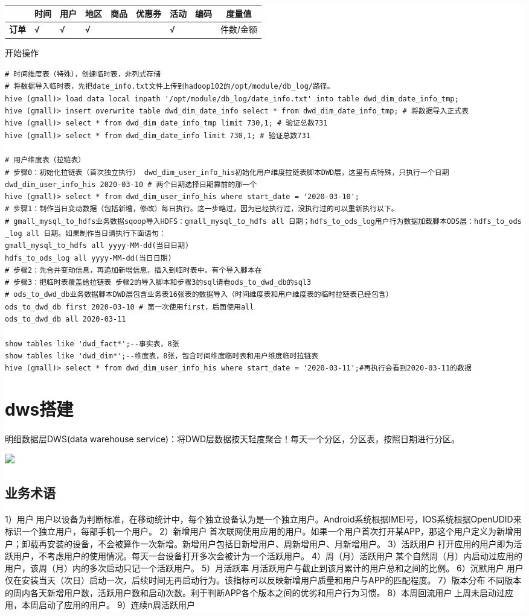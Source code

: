 |          | **时间** | **用户** | **地区** | **商品** | **优惠券** | **活动** | **编码** | **度量值** |
| -------- | -------- | -------- | -------- | -------- | ---------- | -------- | -------- | ---------- |
| **订单** | √        | √        | √        |          |            | √        |          | 件数/金额  |

开始操作

```
# 时间维度表（特殊），创建临时表，非列式存储
# 将数据导入临时表，先把date_info.txt文件上传到hadoop102的/opt/module/db_log/路径。
hive (gmall)> load data local inpath '/opt/module/db_log/date_info.txt' into table dwd_dim_date_info_tmp;
hive (gmall)> insert overwrite table dwd_dim_date_info select * from dwd_dim_date_info_tmp; # 将数据导入正式表
hive (gmall)> select * from dwd_dim_date_info_tmp limit 730,1; # 验证总数731
hive (gmall)> select * from dwd_dim_date_info limit 730,1; # 验证总数731

# 用户维度表（拉链表）
# 步骤0：初始化拉链表（首次独立执行） dwd_dim_user_info_his初始化用户维度拉链表脚本DWD层，这里有点特殊，只执行一个日期
dwd_dim_user_info_his 2020-03-10 # 两个日期选择日期靠前的那一个
hive (gmall)> select * from dwd_dim_user_info_his where start_date = '2020-03-10';
# 步骤1：制作当日变动数据（包括新增，修改）每日执行。这一步略过，因为已经执行过，没执行过的可以重新执行以下。
# gmall_mysql_to_hdfs业务数据sqoop导入HDFS：gmall_mysql_to_hdfs all 日期；hdfs_to_ods_log用户行为数据加载脚本ODS层：hdfs_to_ods_log all 日期。如果制作当日请执行下面语句：
gmall_mysql_to_hdfs all yyyy-MM-dd(当日日期)
hdfs_to_ods_log all yyyy-MM-dd(当日日期)
# 步骤2：先合并变动信息，再追加新增信息，插入到临时表中。有个导入脚本在
# 步骤3：把临时表覆盖给拉链表 步骤2的导入脚本和步骤3的sql请看ods_to_dwd_db的sql3
# ods_to_dwd_db业务数据脚本DWD层包含业务表16张表的数据导入（时间维度表和用户维度表的临时拉链表已经包含）
ods_to_dwd_db first 2020-03-10 # 第一次使用first，后面使用all
ods_to_dwd_db all 2020-03-11

show tables like 'dwd_fact*';--事实表，8张
show tables like 'dwd_dim*';--维度表，8张，包含时间维度临时表和用户维度临时拉链表
hive (gmall)> select * from dwd_dim_user_info_his where start_date = '2020-03-11';#再执行会看到2020-03-11的数据
```

# dws搭建

明细数据层DWS(data warehouse service)：将DWD层数据按天轻度聚合！每天一个分区，分区表，按照日期进行分区。

![](https://p3-juejin.byteimg.com/tos-cn-i-k3u1fbpfcp/c9ea3c0f97484b1ebdf55ab7952196f8~tplv-k3u1fbpfcp-zoom-1.image)



## 业务术语

1）用户
用户以设备为判断标准，在移动统计中，每个独立设备认为是一个独立用户。Android系统根据IMEI号，IOS系统根据OpenUDID来标识一个独立用户，每部手机一个用户。
2）新增用户
首次联网使用应用的用户。如果一个用户首次打开某APP，那这个用户定义为新增用户；卸载再安装的设备，不会被算作一次新增。新增用户包括日新增用户、周新增用户、月新增用户。
3）活跃用户
打开应用的用户即为活跃用户，不考虑用户的使用情况。每天一台设备打开多次会被计为一个活跃用户。
4）周（月）活跃用户
某个自然周（月）内启动过应用的用户，该周（月）内的多次启动只记一个活跃用户。
5）月活跃率
月活跃用户与截止到该月累计的用户总和之间的比例。
6）沉默用户
用户仅在安装当天（次日）启动一次，后续时间无再启动行为。该指标可以反映新增用户质量和用户与APP的匹配程度。
7）版本分布
不同版本的周内各天新增用户数，活跃用户数和启动次数。利于判断APP各个版本之间的优劣和用户行为习惯。
8）本周回流用户
上周未启动过应用，本周启动了应用的用户。
9）连续n周活跃用户